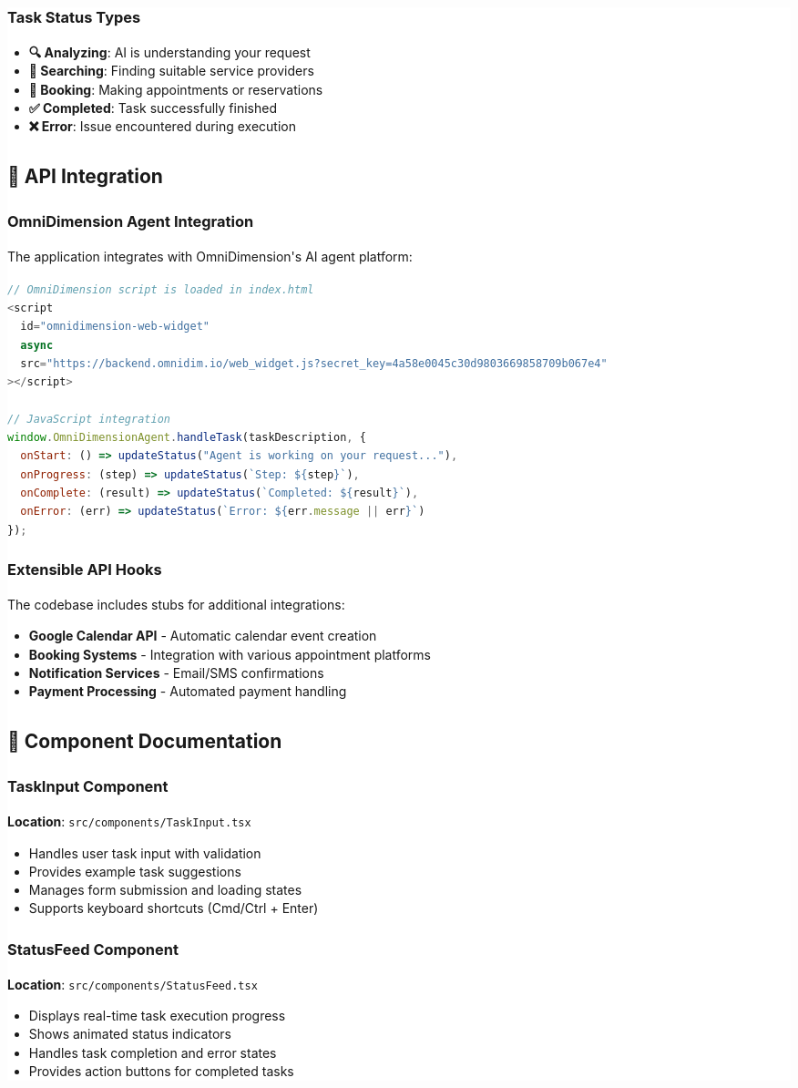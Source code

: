 ### Task Status Types

- **🔍 Analyzing**: AI is understanding your request
- **🔎 Searching**: Finding suitable service providers  
- **📅 Booking**: Making appointments or reservations
- **✅ Completed**: Task successfully finished
- **❌ Error**: Issue encountered during execution

## 🔌 API Integration

### OmniDimension Agent Integration

The application integrates with OmniDimension's AI agent platform:

```javascript
// OmniDimension script is loaded in index.html
<script 
  id="omnidimension-web-widget" 
  async 
  src="https://backend.omnidim.io/web_widget.js?secret_key=4a58e0045c30d9803669858709b067e4"
></script>

// JavaScript integration
window.OmniDimensionAgent.handleTask(taskDescription, {
  onStart: () => updateStatus("Agent is working on your request..."),
  onProgress: (step) => updateStatus(`Step: ${step}`),
  onComplete: (result) => updateStatus(`Completed: ${result}`),
  onError: (err) => updateStatus(`Error: ${err.message || err}`)
});
```

### Extensible API Hooks

The codebase includes stubs for additional integrations:
- **Google Calendar API** - Automatic calendar event creation
- **Booking Systems** - Integration with various appointment platforms
- **Notification Services** - Email/SMS confirmations
- **Payment Processing** - Automated payment handling

## 🧩 Component Documentation

### TaskInput Component
**Location**: `src/components/TaskInput.tsx`
- Handles user task input with validation
- Provides example task suggestions
- Manages form submission and loading states
- Supports keyboard shortcuts (Cmd/Ctrl + Enter)

### StatusFeed Component
**Location**: `src/components/StatusFeed.tsx`
- Displays real-time task execution progress
- Shows animated status indicators
- Handles task completion and error states
- Provides action buttons for completed tasks
